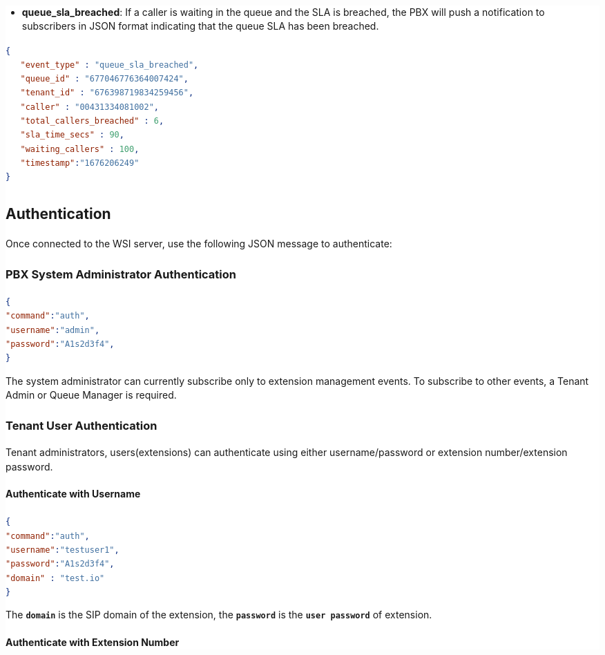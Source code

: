 * **queue\_sla\_breached**: If a caller is waiting in the queue and the SLA is breached, the PBX will push a notification to subscribers in JSON format indicating that the queue SLA has been breached.

```json
{
   "event_type" : "queue_sla_breached",
   "queue_id" : "677046776364007424",
   "tenant_id" : "676398719834259456",
   "caller" : "00431334081002",
   "total_callers_breached" : 6,
   "sla_time_secs" : 90,
   "waiting_callers" : 100,
   "timestamp":"1676206249"
}
```

## **Authentication**

Once connected to the WSI server, use the following JSON message to authenticate:

### **PBX System Administrator Authentication**

```json
{
"command":"auth",
"username":"admin",
"password":"A1s2d3f4",
}
```

The system administrator can currently subscribe only to extension management events. To subscribe to other events, a Tenant Admin or Queue Manager is required.

### Tenant User Authentication

Tenant administrators, users(extensions) can authenticate using either username/password or extension number/extension password.

#### Authenticate with Username

```json
{
"command":"auth",
"username":"testuser1",
"password":"A1s2d3f4",
"domain" : "test.io"
}
```

The **`domain`** is the SIP domain of the extension, the **`password`** is the **`user password`** of extension.

#### Authenticate with Extension Number
